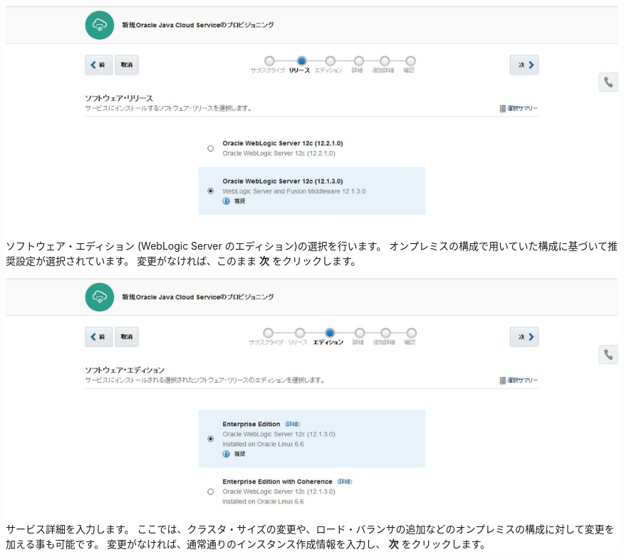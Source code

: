 ![](images/apptocloud06.jpg)


ソフトウェア・エディション (WebLogic Server のエディション)の選択を行います。
オンプレミスの構成で用いていた構成に基づいて推奨設定が選択されています。
変更がなければ、このまま **次** をクリックします。

![](images/apptocloud07.jpg)


サービス詳細を入力します。
ここでは、クラスタ・サイズの変更や、ロード・バランサの追加などのオンプレミスの構成に対して変更を加える事も可能です。
変更がなければ、通常通りのインスタンス作成情報を入力し、 **次** をクリックします。
